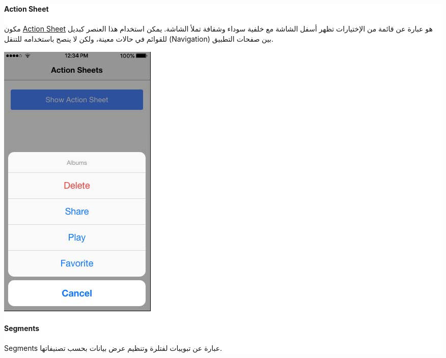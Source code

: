 #### Action Sheet

مكون [Action Sheet](https://ionicframework.com/docs/components/#action-sheets) هو عبارة عن قائمة من الإختيارات تظهر أسفل الشاشة مع خلفية سوداء وشفافة تملأ الشاشة. يمكن استخدام هذا العنصر كبديل للقوائم في حالات معينة، ولكن لا ينصح باستخدامه للتنقل (Navigation) بين صفحات التطبيق.

[![Action Sheets](../images/action-sheet-ionic2.jpg)](../images/action-sheet-ionic2.jpg)

#### Segments

Segments عبارة عن تبويبات لفتلرة وتنظيم عرض بيانات بحسب تصنيفاتها.
